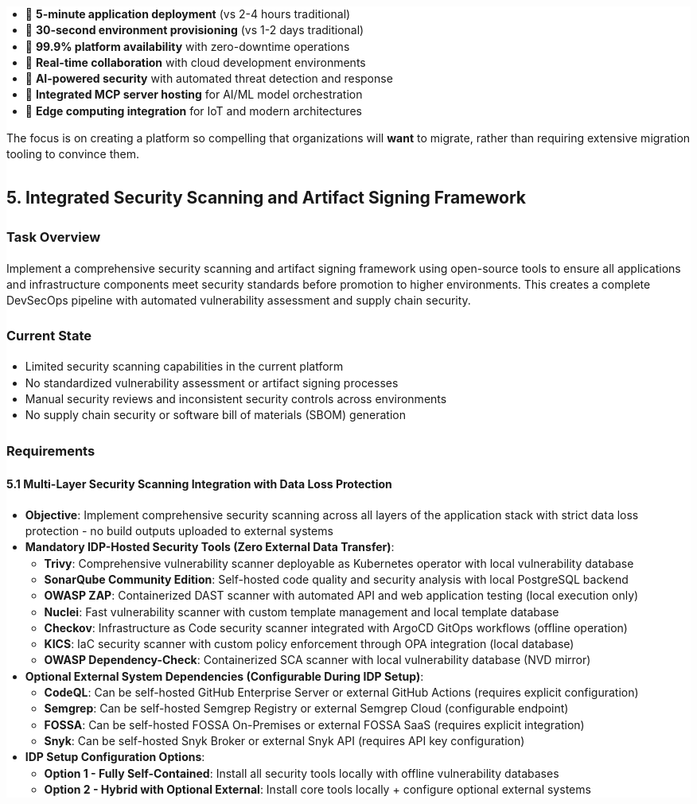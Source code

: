 - 🚀 **5-minute application deployment** (vs 2-4 hours traditional)
- 🚀 **30-second environment provisioning** (vs 1-2 days traditional)
- 🚀 **99.9% platform availability** with zero-downtime operations
- 🚀 **Real-time collaboration** with cloud development environments
- 🚀 **AI-powered security** with automated threat detection and response
- 🚀 **Integrated MCP server hosting** for AI/ML model orchestration
- 🚀 **Edge computing integration** for IoT and modern architectures

The focus is on creating a platform so compelling that organizations will **want** to migrate, rather than requiring extensive migration tooling to convince them.

## 5. Integrated Security Scanning and Artifact Signing Framework

### Task Overview

Implement a comprehensive security scanning and artifact signing framework using open-source tools to ensure all applications and infrastructure components meet security standards before promotion to higher environments. This creates a complete DevSecOps pipeline with automated vulnerability assessment and supply chain security.

### Current State

- Limited security scanning capabilities in the current platform
- No standardized vulnerability assessment or artifact signing processes
- Manual security reviews and inconsistent security controls across environments
- No supply chain security or software bill of materials (SBOM) generation

### Requirements

#### 5.1 Multi-Layer Security Scanning Integration with Data Loss Protection

- **Objective**: Implement comprehensive security scanning across all layers of the application stack with strict data loss protection - no build outputs uploaded to external systems
- **Mandatory IDP-Hosted Security Tools (Zero External Data Transfer)**:
  - **Trivy**: Comprehensive vulnerability scanner deployable as Kubernetes operator with local vulnerability database
  - **SonarQube Community Edition**: Self-hosted code quality and security analysis with local PostgreSQL backend
  - **OWASP ZAP**: Containerized DAST scanner with automated API and web application testing (local execution only)
  - **Nuclei**: Fast vulnerability scanner with custom template management and local template database
  - **Checkov**: Infrastructure as Code security scanner integrated with ArgoCD GitOps workflows (offline operation)
  - **KICS**: IaC security scanner with custom policy enforcement through OPA integration (local database)
  - **OWASP Dependency-Check**: Containerized SCA scanner with local vulnerability database (NVD mirror)
- **Optional External System Dependencies (Configurable During IDP Setup)**:
  - **CodeQL**: Can be self-hosted GitHub Enterprise Server or external GitHub Actions (requires explicit configuration)
  - **Semgrep**: Can be self-hosted Semgrep Registry or external Semgrep Cloud (configurable endpoint)
  - **FOSSA**: Can be self-hosted FOSSA On-Premises or external FOSSA SaaS (requires explicit integration)
  - **Snyk**: Can be self-hosted Snyk Broker or external Snyk API (requires API key configuration)
- **IDP Setup Configuration Options**:
  - **Option 1 - Fully Self-Contained**: Install all security tools locally with offline vulnerability databases
  - **Option 2 - Hybrid with Optional External**: Install core tools locally + configure optional external systems